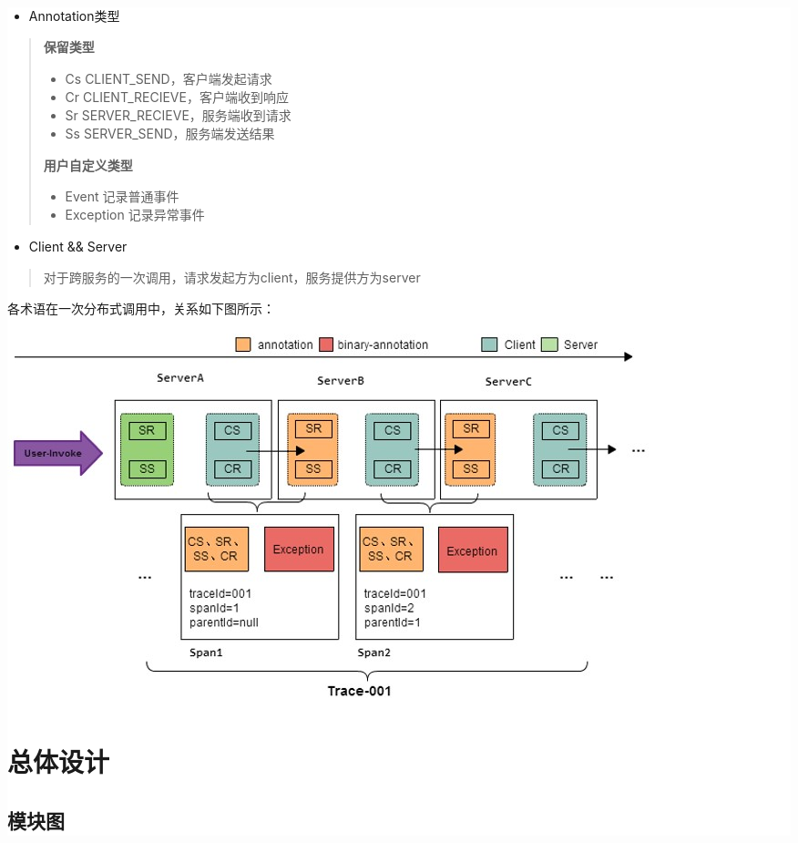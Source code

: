 + Annotation类型
> **保留类型**  
> - Cs CLIENT_SEND，客户端发起请求   
> - Cr CLIENT_RECIEVE，客户端收到响应  
> - Sr SERVER_RECIEVE，服务端收到请求  
> - Ss SERVER_SEND，服务端发送结果  
> 
> **用户自定义类型**  
> - Event 记录普通事件  
> - Exception 记录异常事件  

+ Client && Server  
> 对于跨服务的一次调用，请求发起方为client，服务提供方为server  

各术语在一次分布式调用中，关系如下图所示：  
![distribution-trace-model.jpg](static/images/distribution_trace_model.jpg)  

# 总体设计  
## 模块图  